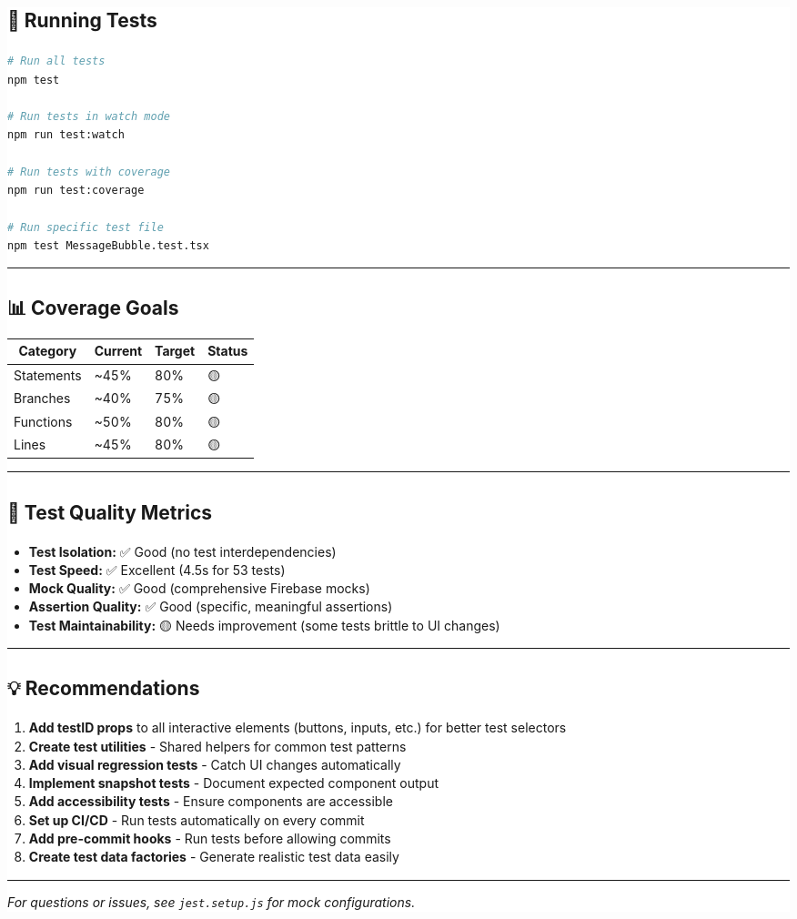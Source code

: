 ## 🚀 Running Tests

```bash
# Run all tests
npm test

# Run tests in watch mode
npm run test:watch

# Run tests with coverage
npm run test:coverage

# Run specific test file
npm test MessageBubble.test.tsx
```

---

## 📊 Coverage Goals

| Category | Current | Target | Status |
|----------|---------|--------|--------|
| Statements | ~45% | 80% | 🟡 |
| Branches | ~40% | 75% | 🟡 |
| Functions | ~50% | 80% | 🟡 |
| Lines | ~45% | 80% | 🟡 |

---

## 🎯 Test Quality Metrics

- **Test Isolation:** ✅ Good (no test interdependencies)
- **Test Speed:** ✅ Excellent (4.5s for 53 tests)
- **Mock Quality:** ✅ Good (comprehensive Firebase mocks)
- **Assertion Quality:** ✅ Good (specific, meaningful assertions)
- **Test Maintainability:** 🟡 Needs improvement (some tests brittle to UI changes)

---

## 💡 Recommendations

1. **Add testID props** to all interactive elements (buttons, inputs, etc.) for better test selectors
2. **Create test utilities** - Shared helpers for common test patterns
3. **Add visual regression tests** - Catch UI changes automatically
4. **Implement snapshot tests** - Document expected component output
5. **Add accessibility tests** - Ensure components are accessible
6. **Set up CI/CD** - Run tests automatically on every commit
7. **Add pre-commit hooks** - Run tests before allowing commits
8. **Create test data factories** - Generate realistic test data easily

---

*For questions or issues, see `jest.setup.js` for mock configurations.*


